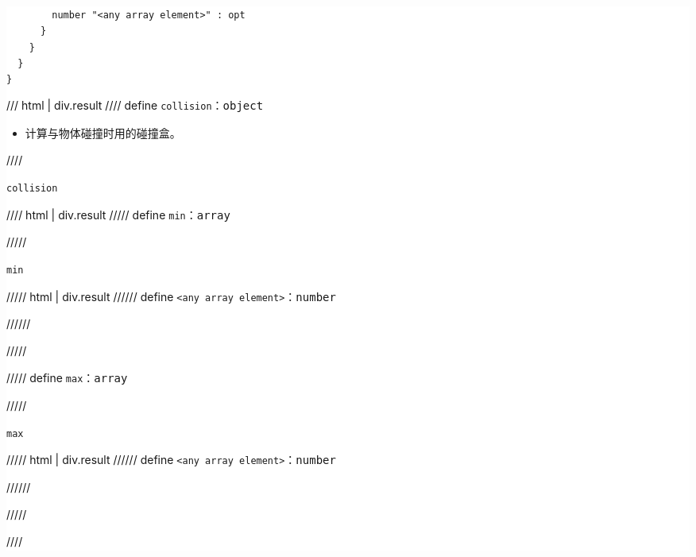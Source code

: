 ```mcschema
        number "<any array element>" : opt
      }
    }
  }
}

```

/// html | div.result
//// define
`collision`：<samp>object</samp>

- 计算与物体碰撞时用的碰撞盒。


////

<div class="language-text highlight"><span class="filename"><code>collision</code></span><pre id="__code_1"><span></span></pre></div>

//// html | div.result
///// define
`min`：<samp>array</samp>


/////

<div class="language-text highlight"><span class="filename"><code>min</code></span><pre id="__code_1"><span></span></pre></div>

///// html | div.result
////// define
`<any array element>`：<samp>number</samp>


//////


/////


///// define
`max`：<samp>array</samp>


/////

<div class="language-text highlight"><span class="filename"><code>max</code></span><pre id="__code_1"><span></span></pre></div>

///// html | div.result
////// define
`<any array element>`：<samp>number</samp>


//////


/////


////
